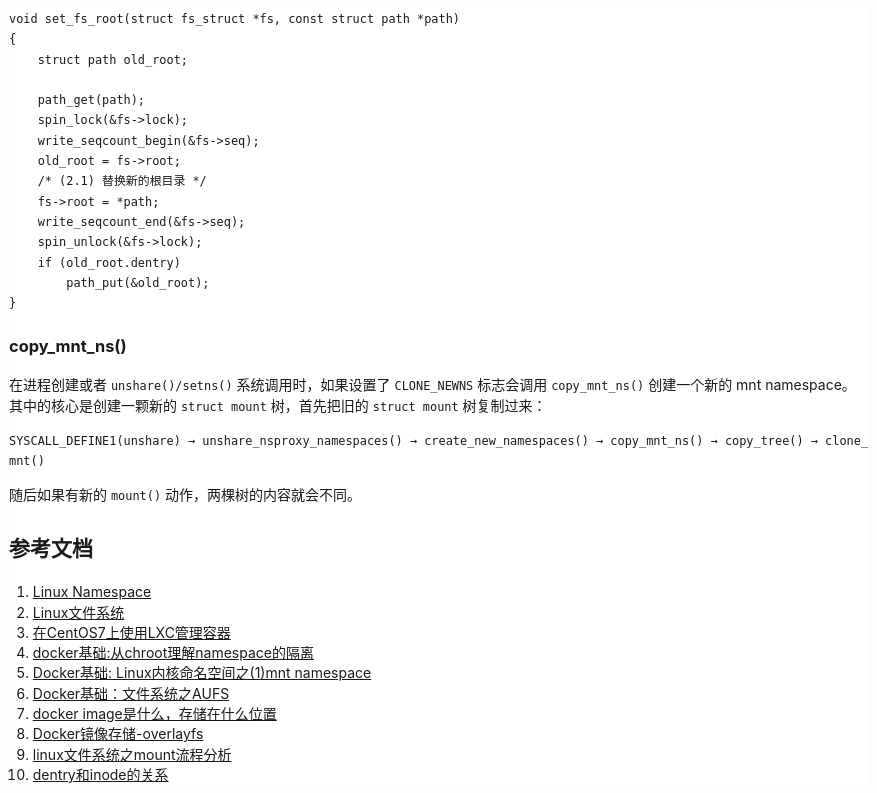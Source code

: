 ```
void set_fs_root(struct fs_struct *fs, const struct path *path)
{
	struct path old_root;

	path_get(path);
	spin_lock(&fs->lock);
	write_seqcount_begin(&fs->seq);
	old_root = fs->root;
	/* (2.1) 替换新的根目录 */
	fs->root = *path;
	write_seqcount_end(&fs->seq);
	spin_unlock(&fs->lock);
	if (old_root.dentry)
		path_put(&old_root);
}
```

### copy_mnt_ns()

在进程创建或者 `unshare()/setns()` 系统调用时，如果设置了 `CLONE_NEWNS` 标志会调用 `copy_mnt_ns()` 创建一个新的 mnt namespace。其中的核心是创建一颗新的 `struct mount` 树，首先把旧的 `struct mount` 树复制过来：

```
SYSCALL_DEFINE1(unshare) → unshare_nsproxy_namespaces() → create_new_namespaces() → copy_mnt_ns() → copy_tree() → clone_mnt()
```

随后如果有新的 `mount()` 动作，两棵树的内容就会不同。

## 参考文档

1. [Linux Namespace](https://www.yuque.com/zz-zack/blog/ii93i7)
2. [Linux文件系统](https://blog.csdn.net/pwl999/article/details/78238321)
3. [在CentOS7上使用LXC管理容器](https://liumiaocn.blog.csdn.net/article/details/52348219)
4. [docker基础:从chroot理解namespace的隔离](https://liumiaocn.blog.csdn.net/article/details/52388793)
5. [Docker基础: Linux内核命名空间之(1)mnt namespace](https://blog.csdn.net/liumiaocn/article/details/52549196)
6. [Docker基础：文件系统之AUFS](https://liumiaocn.blog.csdn.net/article/details/52619008)
7. [docker image是什么，存储在什么位置](https://blog.csdn.net/MENGHUANBEIKE/article/details/79190854)
8. [Docker镜像存储-overlayfs](https://www.cnblogs.com/wdliu/p/10483252.html)
9. [linux文件系统之mount流程分析](https://blog.csdn.net/YuZhiHui_No1/article/details/77767873)
10. [dentry和inode的关系](https://blog.csdn.net/jinking01/article/details/105682389)
